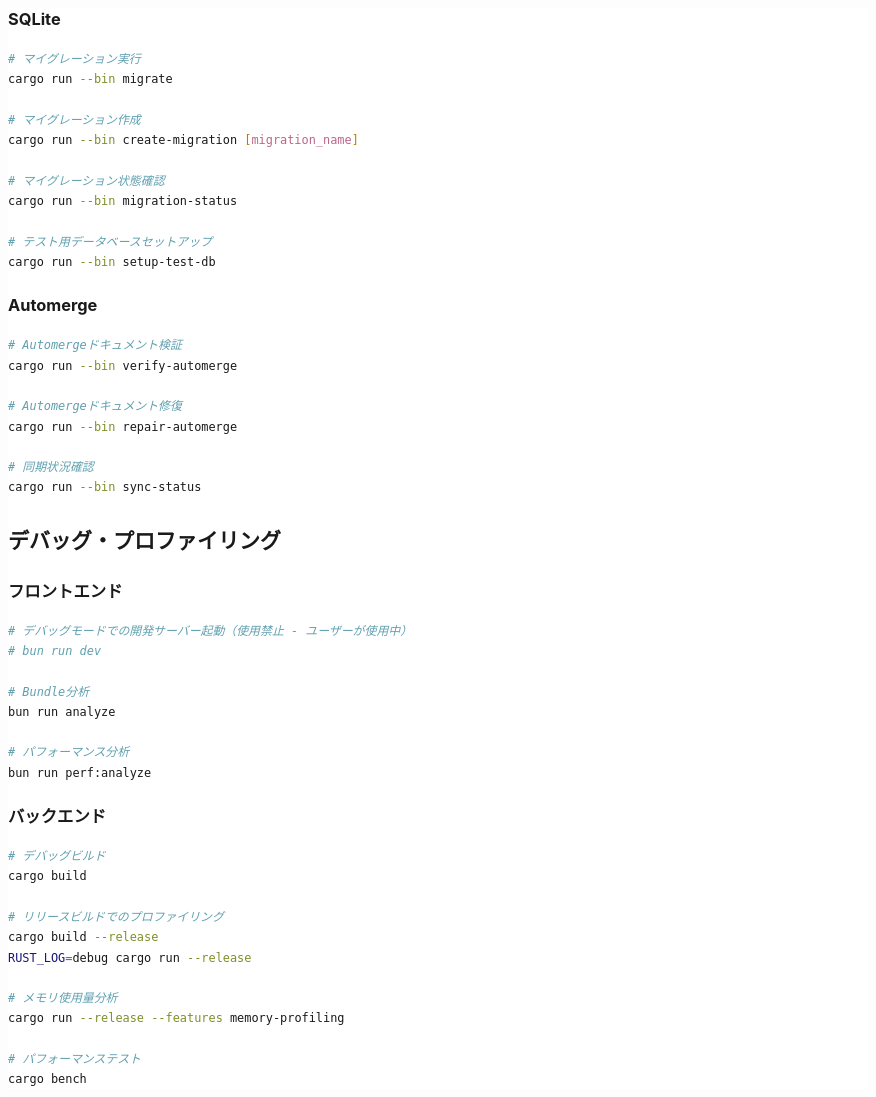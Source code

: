 ### SQLite

```bash
# マイグレーション実行
cargo run --bin migrate

# マイグレーション作成
cargo run --bin create-migration [migration_name]

# マイグレーション状態確認
cargo run --bin migration-status

# テスト用データベースセットアップ
cargo run --bin setup-test-db
```

### Automerge

```bash
# Automergeドキュメント検証
cargo run --bin verify-automerge

# Automergeドキュメント修復
cargo run --bin repair-automerge

# 同期状況確認
cargo run --bin sync-status
```

## デバッグ・プロファイリング

### フロントエンド

```bash
# デバッグモードでの開発サーバー起動（使用禁止 - ユーザーが使用中）
# bun run dev

# Bundle分析
bun run analyze

# パフォーマンス分析
bun run perf:analyze
```

### バックエンド

```bash
# デバッグビルド
cargo build

# リリースビルドでのプロファイリング
cargo build --release
RUST_LOG=debug cargo run --release

# メモリ使用量分析
cargo run --release --features memory-profiling

# パフォーマンステスト
cargo bench
```
